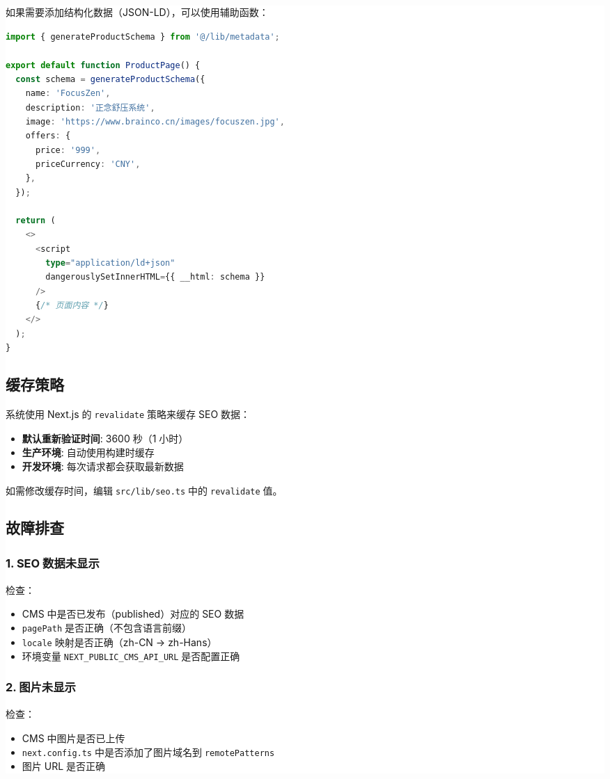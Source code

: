 如果需要添加结构化数据（JSON-LD），可以使用辅助函数：

```typescript
import { generateProductSchema } from '@/lib/metadata';

export default function ProductPage() {
  const schema = generateProductSchema({
    name: 'FocusZen',
    description: '正念舒压系统',
    image: 'https://www.brainco.cn/images/focuszen.jpg',
    offers: {
      price: '999',
      priceCurrency: 'CNY',
    },
  });
  
  return (
    <>
      <script
        type="application/ld+json"
        dangerouslySetInnerHTML={{ __html: schema }}
      />
      {/* 页面内容 */}
    </>
  );
}
```

## 缓存策略

系统使用 Next.js 的 `revalidate` 策略来缓存 SEO 数据：

- **默认重新验证时间**: 3600 秒（1 小时）
- **生产环境**: 自动使用构建时缓存
- **开发环境**: 每次请求都会获取最新数据

如需修改缓存时间，编辑 `src/lib/seo.ts` 中的 `revalidate` 值。

## 故障排查

### 1. SEO 数据未显示

检查：
- CMS 中是否已发布（published）对应的 SEO 数据
- `pagePath` 是否正确（不包含语言前缀）
- `locale` 映射是否正确（zh-CN → zh-Hans）
- 环境变量 `NEXT_PUBLIC_CMS_API_URL` 是否配置正确

### 2. 图片未显示

检查：
- CMS 中图片是否已上传
- `next.config.ts` 中是否添加了图片域名到 `remotePatterns`
- 图片 URL 是否正确
